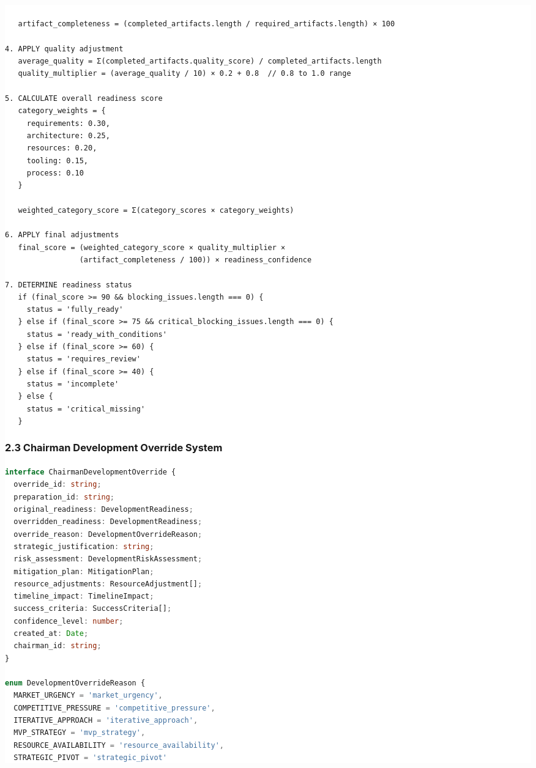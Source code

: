 ```
   
   artifact_completeness = (completed_artifacts.length / required_artifacts.length) × 100
   
4. APPLY quality adjustment
   average_quality = Σ(completed_artifacts.quality_score) / completed_artifacts.length
   quality_multiplier = (average_quality / 10) × 0.2 + 0.8  // 0.8 to 1.0 range
   
5. CALCULATE overall readiness score
   category_weights = {
     requirements: 0.30,
     architecture: 0.25,
     resources: 0.20,
     tooling: 0.15,
     process: 0.10
   }
   
   weighted_category_score = Σ(category_scores × category_weights)
   
6. APPLY final adjustments
   final_score = (weighted_category_score × quality_multiplier × 
                 (artifact_completeness / 100)) × readiness_confidence
   
7. DETERMINE readiness status
   if (final_score >= 90 && blocking_issues.length === 0) {
     status = 'fully_ready'
   } else if (final_score >= 75 && critical_blocking_issues.length === 0) {
     status = 'ready_with_conditions'
   } else if (final_score >= 60) {
     status = 'requires_review'
   } else if (final_score >= 40) {
     status = 'incomplete'
   } else {
     status = 'critical_missing'
   }
```

### 2.3 Chairman Development Override System

```typescript
interface ChairmanDevelopmentOverride {
  override_id: string;
  preparation_id: string;
  original_readiness: DevelopmentReadiness;
  overridden_readiness: DevelopmentReadiness;
  override_reason: DevelopmentOverrideReason;
  strategic_justification: string;
  risk_assessment: DevelopmentRiskAssessment;
  mitigation_plan: MitigationPlan;
  resource_adjustments: ResourceAdjustment[];
  timeline_impact: TimelineImpact;
  success_criteria: SuccessCriteria[];
  confidence_level: number;
  created_at: Date;
  chairman_id: string;
}

enum DevelopmentOverrideReason {
  MARKET_URGENCY = 'market_urgency',
  COMPETITIVE_PRESSURE = 'competitive_pressure',
  ITERATIVE_APPROACH = 'iterative_approach',
  MVP_STRATEGY = 'mvp_strategy',
  RESOURCE_AVAILABILITY = 'resource_availability',
  STRATEGIC_PIVOT = 'strategic_pivot'
```